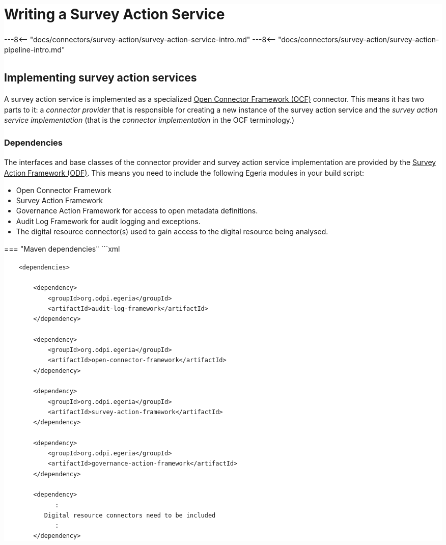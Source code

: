 


# Writing a Survey Action Service

---8<-- "docs/connectors/survey-action/survey-action-service-intro.md"
---8<-- "docs/connectors/survey-action/survey-action-pipeline-intro.md"

## Implementing survey action services

A survey action service is implemented as a specialized [Open Connector Framework (OCF)](/frameworks/ocf/overview) connector. This means it has two parts to it: a *connector provider* that is responsible for creating a new instance of the survey action service and the *survey action service implementation* (that is the *connector implementation* in the OCF terminology.)  

### Dependencies

The interfaces and base classes of the connector provider and survey action service implementation are provided by the [Survey Action Framework (ODF)](/frameworks/odf/overview).  This means you need to include the following Egeria modules in your build script:

* Open Connector Framework
* Survey Action Framework
* Governance Action Framework for access to open metadata definitions.
* Audit Log Framework for audit logging and exceptions.
* The digital resource connector(s) used to gain access to the digital resource being analysed.

=== "Maven dependencies"
    ```xml
    
        <dependencies>
    
            <dependency>
                <groupId>org.odpi.egeria</groupId>
                <artifactId>audit-log-framework</artifactId>
            </dependency>
    
            <dependency>
                <groupId>org.odpi.egeria</groupId>
                <artifactId>open-connector-framework</artifactId>
            </dependency>
    
            <dependency>
                <groupId>org.odpi.egeria</groupId>
                <artifactId>survey-action-framework</artifactId>
            </dependency>

            <dependency>
                <groupId>org.odpi.egeria</groupId>
                <artifactId>governance-action-framework</artifactId>
            </dependency>
    
            <dependency>
                  :
               Digital resource connectors need to be included
                  :
            </dependency>
    